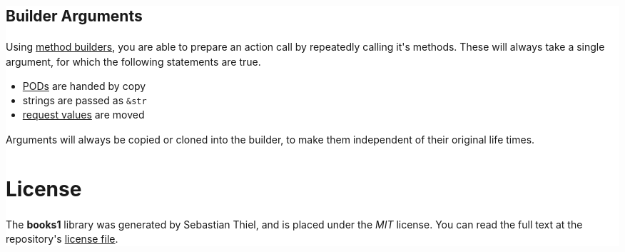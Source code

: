 ## Builder Arguments

Using [method builders](https://docs.rs/google-books1/5.0.2-beta-1+20220301/google_books1/client::CallBuilder), you are able to prepare an action call by repeatedly calling it's methods.
These will always take a single argument, for which the following statements are true.

* [PODs][wiki-pod] are handed by copy
* strings are passed as `&str`
* [request values](https://docs.rs/google-books1/5.0.2-beta-1+20220301/google_books1/client::RequestValue) are moved

Arguments will always be copied or cloned into the builder, to make them independent of their original life times.

[wiki-pod]: http://en.wikipedia.org/wiki/Plain_old_data_structure
[builder-pattern]: http://en.wikipedia.org/wiki/Builder_pattern
[google-go-api]: https://github.com/google/google-api-go-client

# License
The **books1** library was generated by Sebastian Thiel, and is placed 
under the *MIT* license.
You can read the full text at the repository's [license file][repo-license].

[repo-license]: https://github.com/Byron/google-apis-rsblob/main/LICENSE.md

